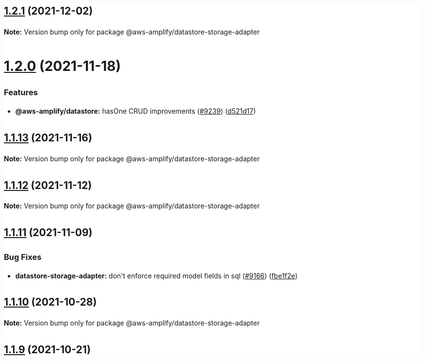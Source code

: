 ## [1.2.1](https://github.com/aws-amplify/amplify-js/compare/@aws-amplify/datastore-storage-adapter@1.2.0...@aws-amplify/datastore-storage-adapter@1.2.1) (2021-12-02)

**Note:** Version bump only for package @aws-amplify/datastore-storage-adapter

# [1.2.0](https://github.com/aws-amplify/amplify-js/compare/@aws-amplify/datastore-storage-adapter@1.1.13...@aws-amplify/datastore-storage-adapter@1.2.0) (2021-11-18)

### Features

- **@aws-amplify/datastore:** hasOne CRUD improvements ([#9239](https://github.com/aws-amplify/amplify-js/issues/9239)) ([d521d17](https://github.com/aws-amplify/amplify-js/commit/d521d17c45a246c63c02a29e103e8a3db374c11e))

## [1.1.13](https://github.com/aws-amplify/amplify-js/compare/@aws-amplify/datastore-storage-adapter@1.1.12...@aws-amplify/datastore-storage-adapter@1.1.13) (2021-11-16)

**Note:** Version bump only for package @aws-amplify/datastore-storage-adapter

## [1.1.12](https://github.com/aws-amplify/amplify-js/compare/@aws-amplify/datastore-storage-adapter@1.1.11...@aws-amplify/datastore-storage-adapter@1.1.12) (2021-11-12)

**Note:** Version bump only for package @aws-amplify/datastore-storage-adapter

## [1.1.11](https://github.com/aws-amplify/amplify-js/compare/@aws-amplify/datastore-storage-adapter@1.1.10...@aws-amplify/datastore-storage-adapter@1.1.11) (2021-11-09)

### Bug Fixes

- **datastore-storage-adapter:** don't enforce required model fields in sql ([#9166](https://github.com/aws-amplify/amplify-js/issues/9166)) ([fbe1f2e](https://github.com/aws-amplify/amplify-js/commit/fbe1f2ebddb1a155d74e7f45e30a61b95a608af1))

## [1.1.10](https://github.com/aws-amplify/amplify-js/compare/@aws-amplify/datastore-storage-adapter@1.1.9...@aws-amplify/datastore-storage-adapter@1.1.10) (2021-10-28)

**Note:** Version bump only for package @aws-amplify/datastore-storage-adapter

## [1.1.9](https://github.com/aws-amplify/amplify-js/compare/@aws-amplify/datastore-storage-adapter@1.1.8...@aws-amplify/datastore-storage-adapter@1.1.9) (2021-10-21)
